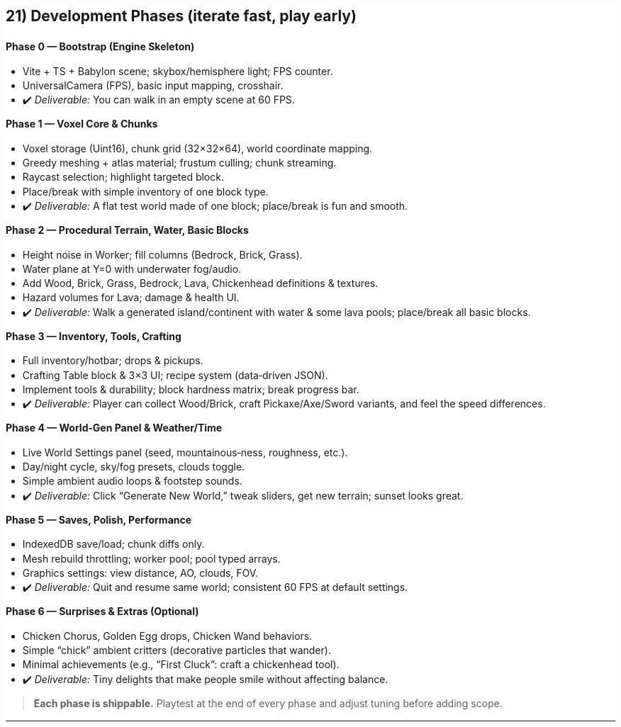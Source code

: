 
## 21) Development Phases (iterate fast, play early)

**Phase 0 — Bootstrap (Engine Skeleton)**

* Vite + TS + Babylon scene; skybox/hemisphere light; FPS counter.
* UniversalCamera (FPS), basic input mapping, crosshair.
* ✔️ *Deliverable:* You can walk in an empty scene at 60 FPS.

**Phase 1 — Voxel Core & Chunks**

* Voxel storage (Uint16), chunk grid (32×32×64), world coordinate mapping.
* Greedy meshing + atlas material; frustum culling; chunk streaming.
* Raycast selection; highlight targeted block.
* Place/break with simple inventory of one block type.
* ✔️ *Deliverable:* A flat test world made of one block; place/break is fun and smooth.

**Phase 2 — Procedural Terrain, Water, Basic Blocks**

* Height noise in Worker; fill columns (Bedrock, Brick, Grass).
* Water plane at Y=0 with underwater fog/audio.
* Add Wood, Brick, Grass, Bedrock, Lava, Chickenhead definitions & textures.
* Hazard volumes for Lava; damage & health UI.
* ✔️ *Deliverable:* Walk a generated island/continent with water & some lava pools; place/break all basic blocks.

**Phase 3 — Inventory, Tools, Crafting**

* Full inventory/hotbar; drops & pickups.
* Crafting Table block & 3×3 UI; recipe system (data‑driven JSON).
* Implement tools & durability; block hardness matrix; break progress bar.
* ✔️ *Deliverable:* Player can collect Wood/Brick, craft Pickaxe/Axe/Sword variants, and feel the speed differences.

**Phase 4 — World‑Gen Panel & Weather/Time**

* Live World Settings panel (seed, mountainous‑ness, roughness, etc.).
* Day/night cycle, sky/fog presets, clouds toggle.
* Simple ambient audio loops & footstep sounds.
* ✔️ *Deliverable:* Click “Generate New World,” tweak sliders, get new terrain; sunset looks great.

**Phase 5 — Saves, Polish, Performance**

* IndexedDB save/load; chunk diffs only.
* Mesh rebuild throttling; worker pool; pool typed arrays.
* Graphics settings: view distance, AO, clouds, FOV.
* ✔️ *Deliverable:* Quit and resume same world; consistent 60 FPS at default settings.

**Phase 6 — Surprises & Extras (Optional)**

* Chicken Chorus, Golden Egg drops, Chicken Wand behaviors.
* Simple “chick” ambient critters (decorative particles that wander).
* Minimal achievements (e.g., “First Cluck”: craft a chickenhead tool).
* ✔️ *Deliverable:* Tiny delights that make people smile without affecting balance.

> **Each phase is shippable.** Playtest at the end of every phase and adjust tuning before adding scope.

---